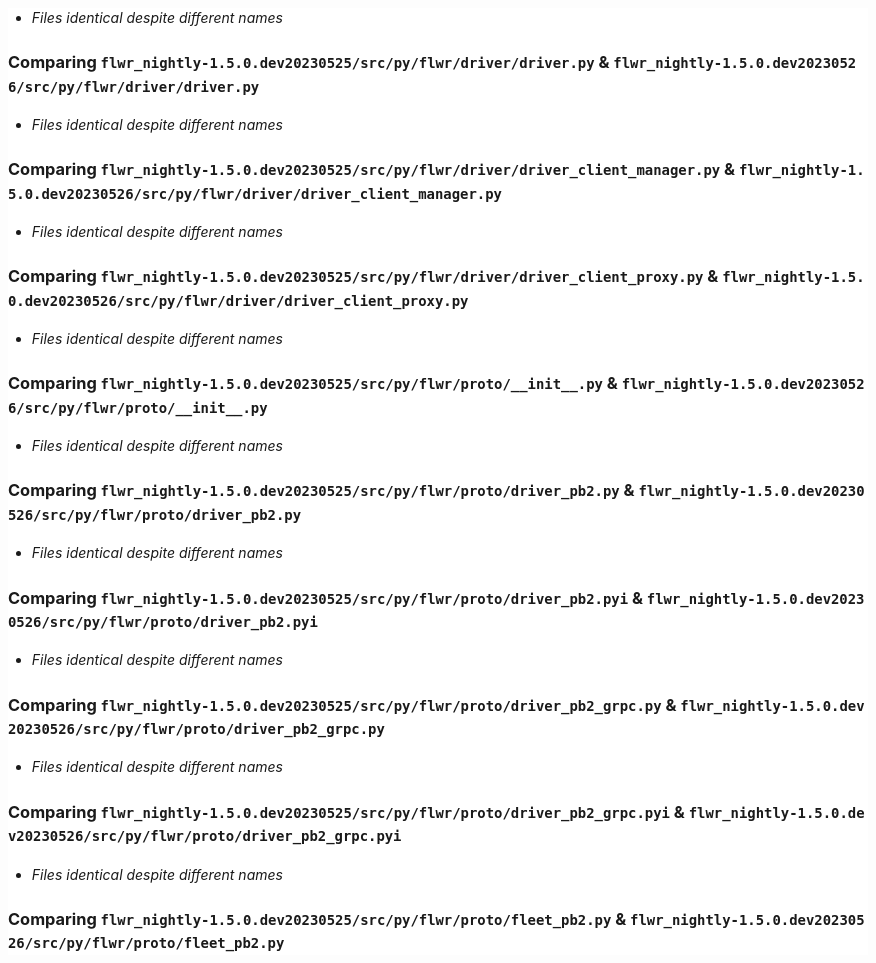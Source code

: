  * *Files identical despite different names*

### Comparing `flwr_nightly-1.5.0.dev20230525/src/py/flwr/driver/driver.py` & `flwr_nightly-1.5.0.dev20230526/src/py/flwr/driver/driver.py`

 * *Files identical despite different names*

### Comparing `flwr_nightly-1.5.0.dev20230525/src/py/flwr/driver/driver_client_manager.py` & `flwr_nightly-1.5.0.dev20230526/src/py/flwr/driver/driver_client_manager.py`

 * *Files identical despite different names*

### Comparing `flwr_nightly-1.5.0.dev20230525/src/py/flwr/driver/driver_client_proxy.py` & `flwr_nightly-1.5.0.dev20230526/src/py/flwr/driver/driver_client_proxy.py`

 * *Files identical despite different names*

### Comparing `flwr_nightly-1.5.0.dev20230525/src/py/flwr/proto/__init__.py` & `flwr_nightly-1.5.0.dev20230526/src/py/flwr/proto/__init__.py`

 * *Files identical despite different names*

### Comparing `flwr_nightly-1.5.0.dev20230525/src/py/flwr/proto/driver_pb2.py` & `flwr_nightly-1.5.0.dev20230526/src/py/flwr/proto/driver_pb2.py`

 * *Files identical despite different names*

### Comparing `flwr_nightly-1.5.0.dev20230525/src/py/flwr/proto/driver_pb2.pyi` & `flwr_nightly-1.5.0.dev20230526/src/py/flwr/proto/driver_pb2.pyi`

 * *Files identical despite different names*

### Comparing `flwr_nightly-1.5.0.dev20230525/src/py/flwr/proto/driver_pb2_grpc.py` & `flwr_nightly-1.5.0.dev20230526/src/py/flwr/proto/driver_pb2_grpc.py`

 * *Files identical despite different names*

### Comparing `flwr_nightly-1.5.0.dev20230525/src/py/flwr/proto/driver_pb2_grpc.pyi` & `flwr_nightly-1.5.0.dev20230526/src/py/flwr/proto/driver_pb2_grpc.pyi`

 * *Files identical despite different names*

### Comparing `flwr_nightly-1.5.0.dev20230525/src/py/flwr/proto/fleet_pb2.py` & `flwr_nightly-1.5.0.dev20230526/src/py/flwr/proto/fleet_pb2.py`
